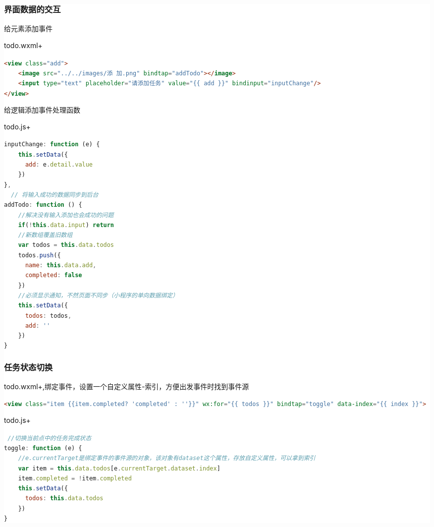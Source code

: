 ### 界面数据的交互

给元素添加事件

todo.wxml+

```html
<view class="add">
    <image src="../../images/添 加.png" bindtap="addTodo"></image>
    <input type="text" placeholder="请添加任务" value="{{ add }}" bindinput="inputChange"/>
</view>
```

给逻辑添加事件处理函数

todo.js+

```js
inputChange: function (e) {
    this.setData({
      add: e.detail.value
    })
},
  // 将输入成功的数据同步到后台
addTodo: function () {
    //解决没有输入添加也会成功的问题
    if(!this.data.input) return
    //新数组覆盖旧数组
    var todos = this.data.todos
    todos.push({
      name: this.data.add,
      completed: false
    }) 
    //必须显示通知，不然页面不同步（小程序的单向数据绑定）
    this.setData({
      todos: todos,
      add: ''
    })
}
```

### 任务状态切换

todo.wxml+,绑定事件，设置一个自定义属性-索引，方便出发事件时找到事件源

```html
<view class="item {{item.completed? 'completed' : ''}}" wx:for="{{ todos }}" bindtap="toggle" data-index="{{ index }}">
```

todo.js+

```js
 //切换当前点中的任务完成状态
toggle: function (e) {
    //e.currentTarget是绑定事件的事件源的对象，该对象有dataset这个属性，存放自定义属性，可以拿到索引
    var item = this.data.todos[e.currentTarget.dataset.index]
    item.completed = !item.completed
    this.setData({
      todos: this.data.todos
    })
}
```
